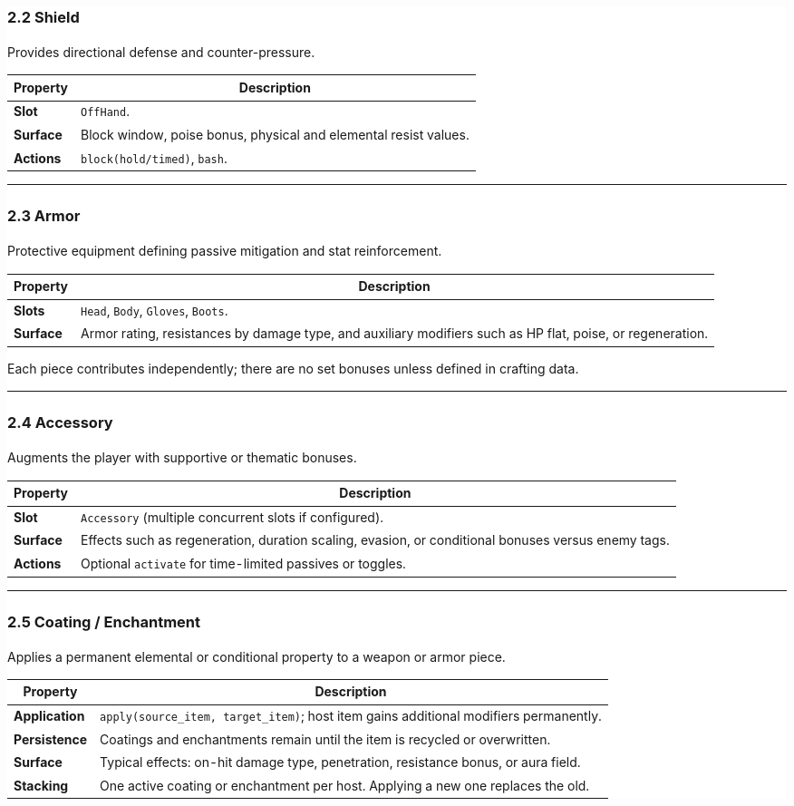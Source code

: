 ### 2.2 Shield

Provides directional defense and counter-pressure.

| Property    | Description                                                      |
| ----------- | ---------------------------------------------------------------- |
| **Slot**    | `OffHand`.                                                       |
| **Surface** | Block window, poise bonus, physical and elemental resist values. |
| **Actions** | `block(hold/timed)`, `bash`.                                     |

---

### 2.3 Armor

Protective equipment defining passive mitigation and stat reinforcement.

| Property    | Description                                                                                                |
| ----------- | ---------------------------------------------------------------------------------------------------------- |
| **Slots**   | `Head`, `Body`, `Gloves`, `Boots`.                                                                         |
| **Surface** | Armor rating, resistances by damage type, and auxiliary modifiers such as HP flat, poise, or regeneration. |

Each piece contributes independently; there are no set bonuses unless defined in crafting data.

---

### 2.4 Accessory

Augments the player with supportive or thematic bonuses.

| Property    | Description                                                                                        |
| ----------- | -------------------------------------------------------------------------------------------------- |
| **Slot**    | `Accessory` (multiple concurrent slots if configured).                                             |
| **Surface** | Effects such as regeneration, duration scaling, evasion, or conditional bonuses versus enemy tags. |
| **Actions** | Optional `activate` for time-limited passives or toggles.                                          |

---

### 2.5 Coating / Enchantment

Applies a permanent elemental or conditional property to a weapon or armor piece.

| Property        | Description                                                                          |
| --------------- | ------------------------------------------------------------------------------------ |
| **Application** | `apply(source_item, target_item)`; host item gains additional modifiers permanently. |
| **Persistence** | Coatings and enchantments remain until the item is recycled or overwritten.          |
| **Surface**     | Typical effects: on-hit damage type, penetration, resistance bonus, or aura field.   |
| **Stacking**    | One active coating or enchantment per host. Applying a new one replaces the old.     |
